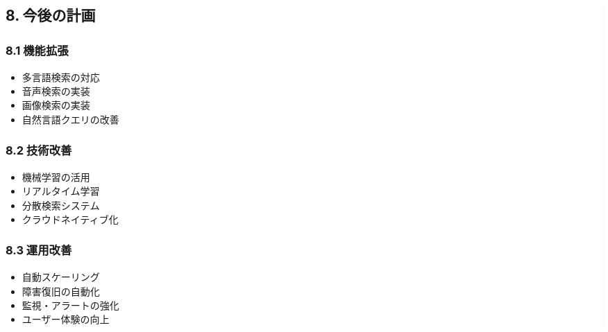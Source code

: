 ## 8. 今後の計画

### 8.1 機能拡張
- 多言語検索の対応
- 音声検索の実装
- 画像検索の実装
- 自然言語クエリの改善

### 8.2 技術改善
- 機械学習の活用
- リアルタイム学習
- 分散検索システム
- クラウドネイティブ化

### 8.3 運用改善
- 自動スケーリング
- 障害復旧の自動化
- 監視・アラートの強化
- ユーザー体験の向上
